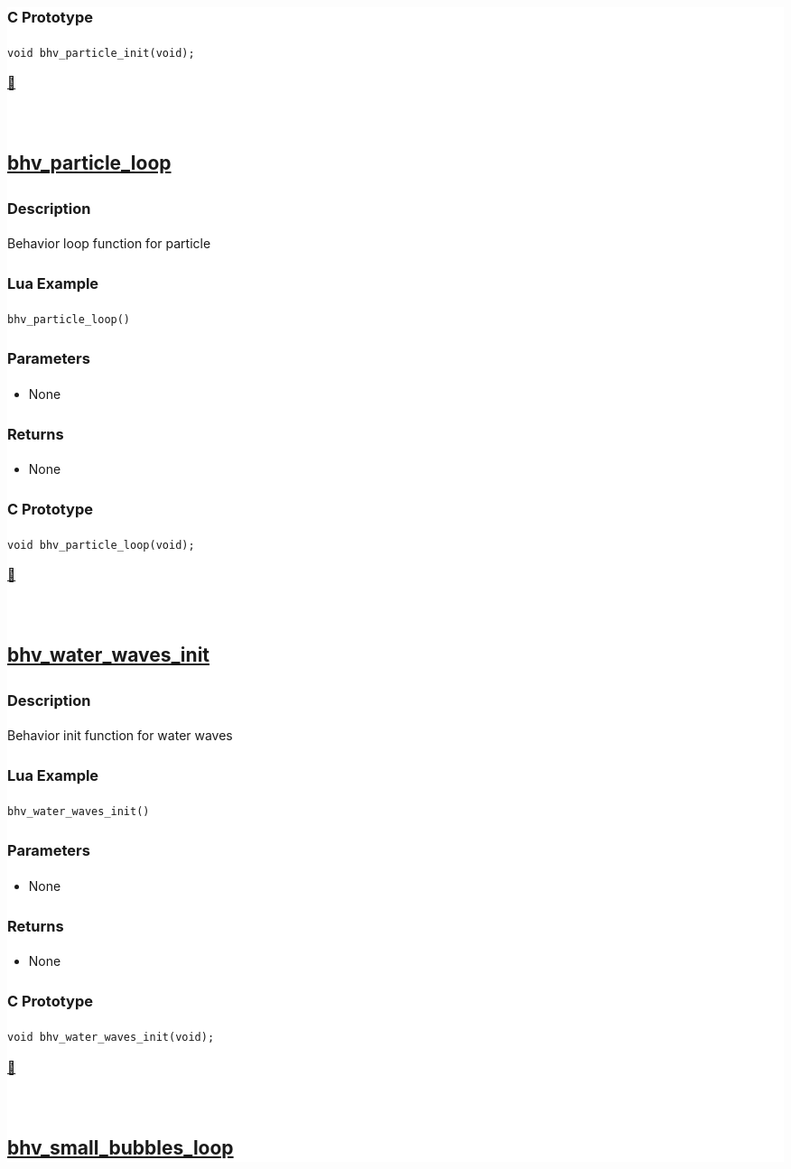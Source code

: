### C Prototype
`void bhv_particle_init(void);`

[:arrow_up_small:](#)

<br />

## [bhv_particle_loop](#bhv_particle_loop)

### Description
Behavior loop function for particle

### Lua Example
`bhv_particle_loop()`

### Parameters
- None

### Returns
- None

### C Prototype
`void bhv_particle_loop(void);`

[:arrow_up_small:](#)

<br />

## [bhv_water_waves_init](#bhv_water_waves_init)

### Description
Behavior init function for water waves

### Lua Example
`bhv_water_waves_init()`

### Parameters
- None

### Returns
- None

### C Prototype
`void bhv_water_waves_init(void);`

[:arrow_up_small:](#)

<br />

## [bhv_small_bubbles_loop](#bhv_small_bubbles_loop)

